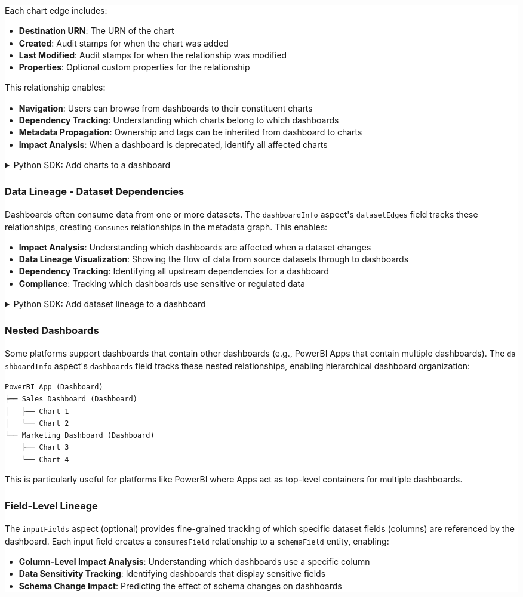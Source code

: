 Each chart edge includes:

- **Destination URN**: The URN of the chart
- **Created**: Audit stamps for when the chart was added
- **Last Modified**: Audit stamps for when the relationship was modified
- **Properties**: Optional custom properties for the relationship

This relationship enables:

- **Navigation**: Users can browse from dashboards to their constituent charts
- **Dependency Tracking**: Understanding which charts belong to which dashboards
- **Metadata Propagation**: Ownership and tags can be inherited from dashboard to charts
- **Impact Analysis**: When a dashboard is deprecated, identify all affected charts

<details><summary>Python SDK: Add charts to a dashboard</summary></details>

### Data Lineage - Dataset Dependencies

Dashboards often consume data from one or more datasets. The `dashboardInfo` aspect's `datasetEdges` field tracks these relationships, creating `Consumes` relationships in the metadata graph. This enables:

- **Impact Analysis**: Understanding which dashboards are affected when a dataset changes
- **Data Lineage Visualization**: Showing the flow of data from source datasets through to dashboards
- **Dependency Tracking**: Identifying all upstream dependencies for a dashboard
- **Compliance**: Tracking which dashboards use sensitive or regulated data

<details><summary>Python SDK: Add dataset lineage to a dashboard</summary></details>

### Nested Dashboards

Some platforms support dashboards that contain other dashboards (e.g., PowerBI Apps that contain multiple dashboards). The `dashboardInfo` aspect's `dashboards` field tracks these nested relationships, enabling hierarchical dashboard organization:

```
PowerBI App (Dashboard)
├── Sales Dashboard (Dashboard)
│   ├── Chart 1
│   └── Chart 2
└── Marketing Dashboard (Dashboard)
    ├── Chart 3
    └── Chart 4
```

This is particularly useful for platforms like PowerBI where Apps act as top-level containers for multiple dashboards.

### Field-Level Lineage

The `inputFields` aspect (optional) provides fine-grained tracking of which specific dataset fields (columns) are referenced by the dashboard. Each input field creates a `consumesField` relationship to a `schemaField` entity, enabling:

- **Column-Level Impact Analysis**: Understanding which dashboards use a specific column
- **Data Sensitivity Tracking**: Identifying dashboards that display sensitive fields
- **Schema Change Impact**: Predicting the effect of schema changes on dashboards
